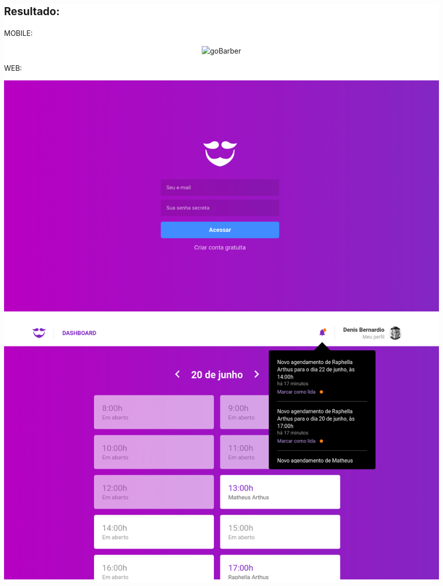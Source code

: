 ## Resultado:

MOBILE:

<p align="center">
  <img alt="goBarber" title="goBarber" src=".github/goBarber.gif" width="270px" height="570px" />

WEB:

<p align="center">
  <img alt="goBarber_web1" title="Fastfeet_web" src=".github/goBarber_web1.png" width="100%" />
</p>
<p align="center">
  <img alt="goBarber_web2" title="Fastfeet_web" src=".github/goBarber_web2.png" width="100%" />